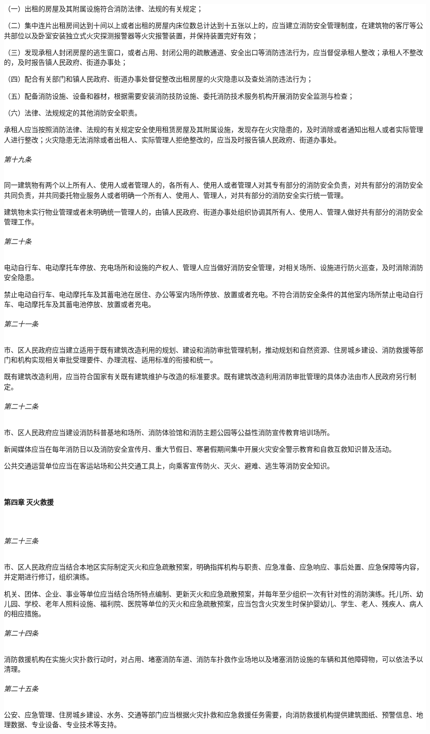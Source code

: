 （一）出租的房屋及其附属设施符合消防法律、法规的有关规定；

（二）集中连片出租房间达到十间以上或者出租的房屋内床位数总计达到十五张以上的，应当建立消防安全管理制度，在建筑物的客厅等公共部位以及卧室安装独立式火灾探测报警器等火灾报警装置，并保持装置完好有效；

（三）发现承租人封闭房屋的逃生窗口，或者占用、封闭公用的疏散通道、安全出口等消防违法行为，应当督促承租人整改；承租人不整改的，及时报告镇人民政府、街道办事处；

（四）配合有关部门和镇人民政府、街道办事处督促整改出租房屋的火灾隐患以及查处消防违法行为；

（五）配备消防设施、设备和器材，根据需要安装消防技防设施、委托消防技术服务机构开展消防安全监测与检查；

（六）法律、法规规定的其他消防安全职责。

承租人应当按照消防法律、法规的有关规定安全使用租赁房屋及其附属设施，发现存在火灾隐患的，及时消除或者通知出租人或者实际管理人进行整改；火灾隐患无法消除或者出租人、实际管理人拒绝整改的，应当及时报告镇人民政府、街道办事处。

###### 第十九条

同一建筑物有两个以上所有人、使用人或者管理人的，各所有人、使用人或者管理人对其专有部分的消防安全负责，对共有部分的消防安全共同负责，并共同委托物业服务人或者明确一个所有人、使用人、管理人，对共有部分的消防安全实行统一管理。

建筑物未实行物业管理或者未明确统一管理人的，由镇人民政府、街道办事处组织协调其所有人、使用人、管理人做好共有部分的消防安全管理工作。

###### 第二十条

电动自行车、电动摩托车停放、充电场所和设施的产权人、管理人应当做好消防安全管理，对相关场所、设施进行防火巡查，及时消除消防安全隐患。

禁止电动自行车、电动摩托车及其蓄电池在居住、办公等室内场所停放、放置或者充电。不符合消防安全条件的其他室内场所禁止电动自行车、电动摩托车及其蓄电池停放、放置或者充电。

###### 第二十一条

市、区人民政府应当建立适用于既有建筑改造利用的规划、建设和消防审批管理机制，推动规划和自然资源、住房城乡建设、消防救援等部门和机构实现相关审批受理要件、办理流程、适用标准的衔接和统一。

既有建筑改造利用，应当符合国家有关既有建筑维护与改造的标准要求。既有建筑改造利用消防审批管理的具体办法由市人民政府另行制定。

###### 第二十二条

市、区人民政府应当建设消防科普基地和场所、消防体验馆和消防主题公园等公益性消防宣传教育培训场所。

新闻媒体应当在每年消防日以及消防安全宣传月、重大节假日、寒暑假期间集中开展火灾安全警示教育和自救互救知识普及活动。

公共交通运营单位应当在客运站场和公共交通工具上，向乘客宣传防火、灭火、避难、逃生等消防安全知识。

​

#### 第四章 灭火救援

​

###### 第二十三条

市、区人民政府应当结合本地区实际制定灭火和应急疏散预案，明确指挥机构与职责、应急准备、应急响应、事后处置、应急保障等内容，并定期进行修订，组织演练。

机关、团体、企业、事业等单位应当结合场所特点编制、更新灭火和应急疏散预案，并每年至少组织一次有针对性的消防演练。托儿所、幼儿园、学校、老年人照料设施、福利院、医院等单位的灭火和应急疏散预案，应当包含火灾发生时保护婴幼儿、学生、老人、残疾人、病人的相应措施。

###### 第二十四条

消防救援机构在实施火灾扑救行动时，对占用、堵塞消防车道、消防车扑救作业场地以及堵塞消防设施的车辆和其他障碍物，可以依法予以清理。

###### 第二十五条

公安、应急管理、住房城乡建设、水务、交通等部门应当根据火灾扑救和应急救援任务需要，向消防救援机构提供建筑图纸、预警信息、地理数据、专业设备、专业技术等支持。
